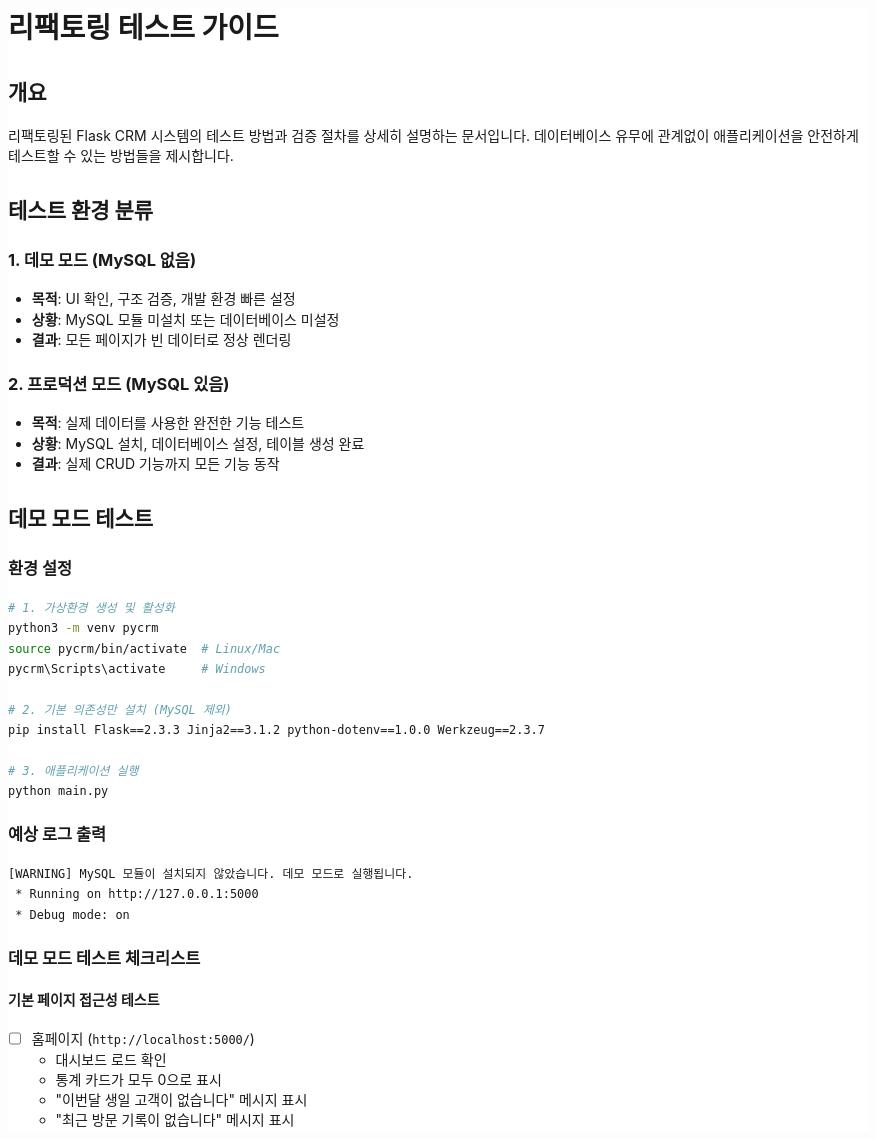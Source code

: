 # 리팩토링 테스트 가이드

## 개요

리팩토링된 Flask CRM 시스템의 테스트 방법과 검증 절차를 상세히 설명하는 문서입니다. 데이터베이스 유무에 관계없이 애플리케이션을 안전하게 테스트할 수 있는 방법들을 제시합니다.

## 테스트 환경 분류

### 1. 데모 모드 (MySQL 없음)
- **목적**: UI 확인, 구조 검증, 개발 환경 빠른 설정
- **상황**: MySQL 모듈 미설치 또는 데이터베이스 미설정
- **결과**: 모든 페이지가 빈 데이터로 정상 렌더링

### 2. 프로덕션 모드 (MySQL 있음)
- **목적**: 실제 데이터를 사용한 완전한 기능 테스트
- **상황**: MySQL 설치, 데이터베이스 설정, 테이블 생성 완료
- **결과**: 실제 CRUD 기능까지 모든 기능 동작

## 데모 모드 테스트

### 환경 설정

```bash
# 1. 가상환경 생성 및 활성화
python3 -m venv pycrm
source pycrm/bin/activate  # Linux/Mac
pycrm\Scripts\activate     # Windows

# 2. 기본 의존성만 설치 (MySQL 제외)
pip install Flask==2.3.3 Jinja2==3.1.2 python-dotenv==1.0.0 Werkzeug==2.3.7

# 3. 애플리케이션 실행
python main.py
```

### 예상 로그 출력

```
[WARNING] MySQL 모듈이 설치되지 않았습니다. 데모 모드로 실행됩니다.
 * Running on http://127.0.0.1:5000
 * Debug mode: on
```

### 데모 모드 테스트 체크리스트

#### 기본 페이지 접근성 테스트
- [ ] 홈페이지 (`http://localhost:5000/`)
  - 대시보드 로드 확인
  - 통계 카드가 모두 0으로 표시
  - "이번달 생일 고객이 없습니다" 메시지 표시
  - "최근 방문 기록이 없습니다" 메시지 표시
